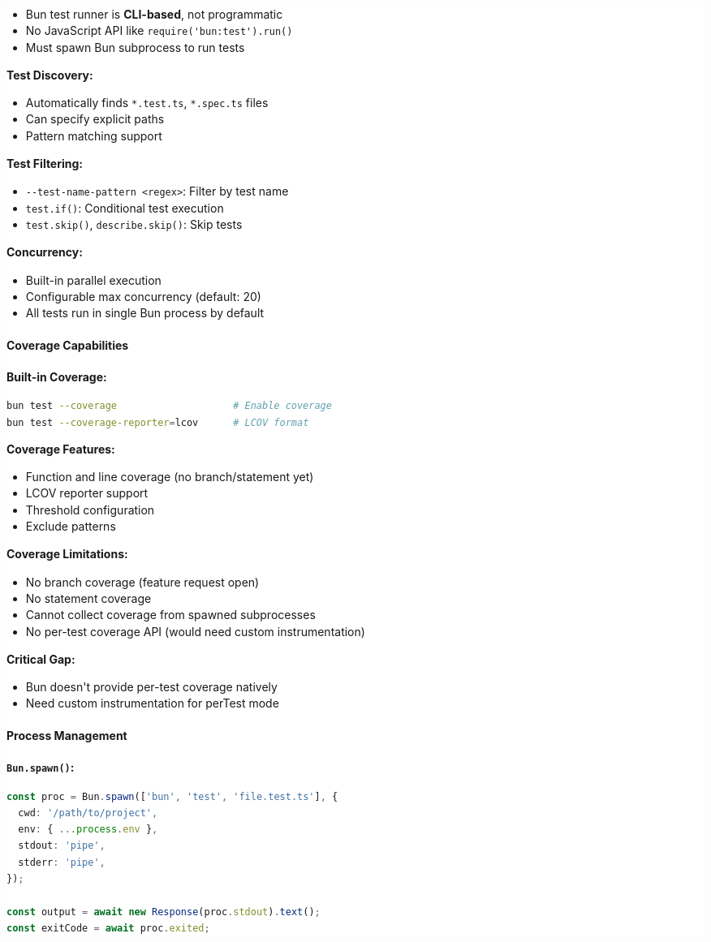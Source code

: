 - Bun test runner is **CLI-based**, not programmatic
- No JavaScript API like `require('bun:test').run()`
- Must spawn Bun subprocess to run tests

**Test Discovery:**

- Automatically finds `*.test.ts`, `*.spec.ts` files
- Can specify explicit paths
- Pattern matching support

**Test Filtering:**

- `--test-name-pattern <regex>`: Filter by test name
- `test.if()`: Conditional test execution
- `test.skip()`, `describe.skip()`: Skip tests

**Concurrency:**

- Built-in parallel execution
- Configurable max concurrency (default: 20)
- All tests run in single Bun process by default

#### Coverage Capabilities

**Built-in Coverage:**

```bash
bun test --coverage                    # Enable coverage
bun test --coverage-reporter=lcov      # LCOV format
```

**Coverage Features:**

- Function and line coverage (no branch/statement yet)
- LCOV reporter support
- Threshold configuration
- Exclude patterns

**Coverage Limitations:**

- No branch coverage (feature request open)
- No statement coverage
- Cannot collect coverage from spawned subprocesses
- No per-test coverage API (would need custom instrumentation)

**Critical Gap:**

- Bun doesn't provide per-test coverage natively
- Need custom instrumentation for perTest mode

#### Process Management

**`Bun.spawn()`:**

```typescript
const proc = Bun.spawn(['bun', 'test', 'file.test.ts'], {
  cwd: '/path/to/project',
  env: { ...process.env },
  stdout: 'pipe',
  stderr: 'pipe',
});

const output = await new Response(proc.stdout).text();
const exitCode = await proc.exited;
```
